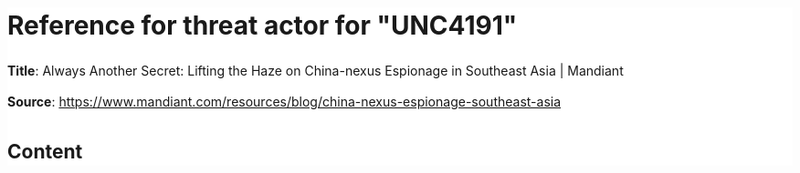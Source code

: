 # Reference for threat actor for "UNC4191"

**Title**: Always Another Secret: Lifting the Haze on China-nexus Espionage in Southeast Asia | Mandiant

**Source**: https://www.mandiant.com/resources/blog/china-nexus-espionage-southeast-asia

## Content